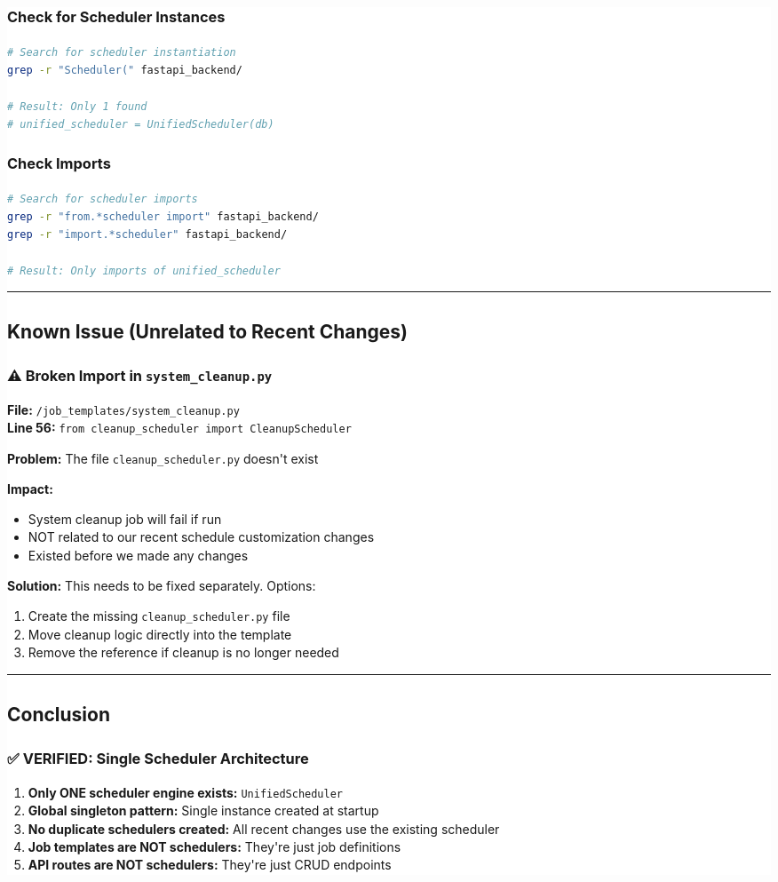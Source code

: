 ### Check for Scheduler Instances
```bash
# Search for scheduler instantiation
grep -r "Scheduler(" fastapi_backend/

# Result: Only 1 found
# unified_scheduler = UnifiedScheduler(db)
```

### Check Imports
```bash
# Search for scheduler imports
grep -r "from.*scheduler import" fastapi_backend/
grep -r "import.*scheduler" fastapi_backend/

# Result: Only imports of unified_scheduler
```

---

## Known Issue (Unrelated to Recent Changes)

### ⚠️ Broken Import in `system_cleanup.py`

**File:** `/job_templates/system_cleanup.py`  
**Line 56:** `from cleanup_scheduler import CleanupScheduler`

**Problem:** The file `cleanup_scheduler.py` doesn't exist

**Impact:** 
- System cleanup job will fail if run
- NOT related to our recent schedule customization changes
- Existed before we made any changes

**Solution:** 
This needs to be fixed separately. Options:
1. Create the missing `cleanup_scheduler.py` file
2. Move cleanup logic directly into the template
3. Remove the reference if cleanup is no longer needed

---

## Conclusion

### ✅ VERIFIED: Single Scheduler Architecture

1. **Only ONE scheduler engine exists:** `UnifiedScheduler`
2. **Global singleton pattern:** Single instance created at startup
3. **No duplicate schedulers created:** All recent changes use the existing scheduler
4. **Job templates are NOT schedulers:** They're just job definitions
5. **API routes are NOT schedulers:** They're just CRUD endpoints
